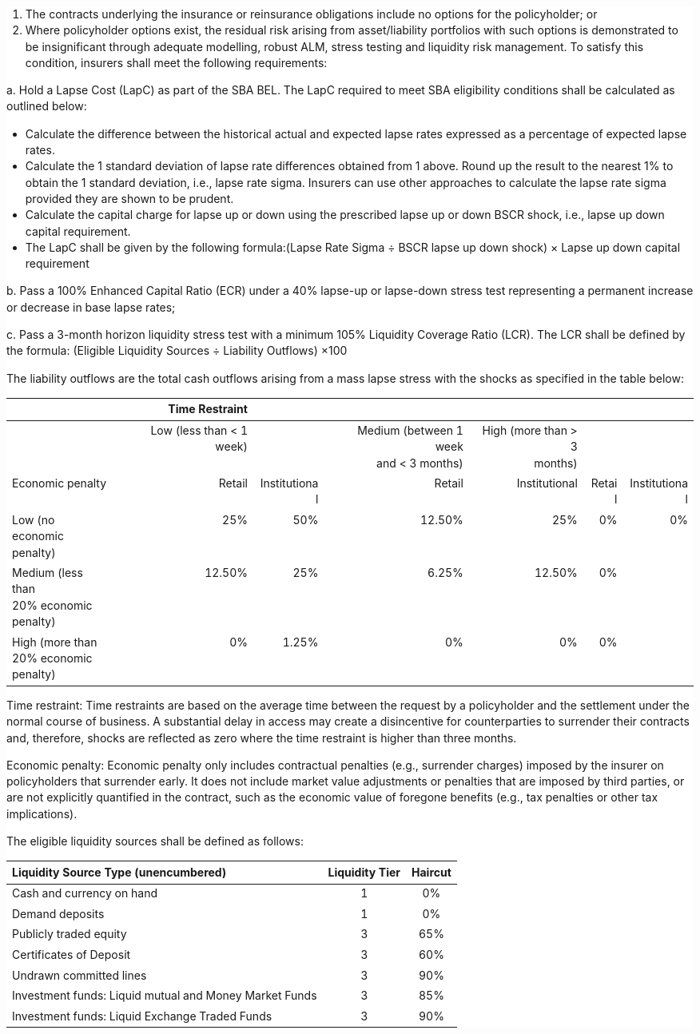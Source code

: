 1. The contracts underlying the insurance or reinsurance obligations include no options for the policyholder; or
2. Where policyholder options exist, the residual risk arising from asset/liability portfolios with such options is demonstrated to be insignificant through adequate modelling, robust ALM, stress testing and liquidity risk management. To satisfy this condition, insurers shall meet the following requirements:

a. Hold a Lapse Cost (LapC) as part of the SBA BEL. The LapC required to meet SBA eligibility conditions shall be calculated as outlined below:

- Calculate the difference between the historical actual and expected lapse rates expressed as a percentage of expected lapse rates.
- Calculate the 1 standard deviation of lapse rate differences obtained from 1 above. Round up the result to the nearest $1 \%$ to obtain the 1 standard deviation, i.e., lapse rate sigma. Insurers can use other approaches to calculate the lapse rate sigma provided they are shown to be prudent.
- Calculate the capital charge for lapse up or down using the prescribed lapse up or down BSCR shock, i.e., lapse up down capital requirement.
- The LapC shall be given by the following formula:(Lapse Rate Sigma $\div$ BSCR lapse up down shock) $\times$ Lapse up down capital requirement

b. Pass a $100 \%$ Enhanced Capital Ratio (ECR) under a $40 \%$ lapse-up or lapse-down stress test representing a permanent increase or decrease in base lapse rates;

c. Pass a 3-month horizon liquidity stress test with a minimum $105 \%$ Liquidity Coverage Ratio (LCR). The LCR shall be defined by the formula: (Eligible Liquidity Sources $\div$ Liability Outflows) $\times 100$

The liability outflows are the total cash outflows arising from a mass lapse stress with the shocks as specified in the table below:

|  | Time Restraint |  |  |  |  |  |
| :--- | ---: | ---: | ---: | ---: | ---: | ---: |
|  | Low (less than < 1 week) |  | Medium (between 1 week <br> and < 3 months) | High (more than > 3 <br> months) |  |  |
| Economic penalty | Retail | Institutional | Retail | Institutional | Retail | Institutional |
| Low (no economic <br> penalty) | $25 \%$ | $50 \%$ | $12.50 \%$ | $25 \%$ | $0 \%$ | $0 \%$ |
| Medium (less than <br> 20\% economic <br> penalty) | $12.50 \%$ | $25 \%$ | $6.25 \%$ | $12.50 \%$ | $0 \%$ |  |
| High (more than <br> 20\% economic <br> penalty) | $0 \%$ | $1.25 \%$ | $0 \%$ | $0 \%$ | $0 \%$ |  |

Time restraint: Time restraints are based on the average time between the request by a policyholder and the settlement under the normal course of business. A substantial delay in access may create a disincentive for counterparties to surrender their contracts and, therefore, shocks are reflected as zero where the time restraint is higher than three months.

Economic penalty: Economic penalty only includes contractual penalties (e.g., surrender charges) imposed by the insurer on policyholders that surrender early. It does not include market value adjustments or penalties that are imposed by third parties, or are not explicitly quantified in the contract, such as the economic value of foregone benefits (e.g., tax penalties or other tax implications).

The eligible liquidity sources shall be defined as follows:

| Liquidity Source Type (unencumbered) | Liquidity Tier | Haircut |
| :--- | :---: | :---: |
| Cash and currency on hand | 1 | $0 \%$ |
| Demand deposits | 1 | $0 \%$ |
| Publicly traded equity | 3 | $65 \%$ |
| Certificates of Deposit | 3 | $60 \%$ |
| Undrawn committed lines | 3 | $90 \%$ |
| Investment funds: Liquid mutual and Money Market Funds | 3 | $85 \%$ |
| Investment funds: Liquid Exchange Traded Funds | 3 | $90 \%$ |